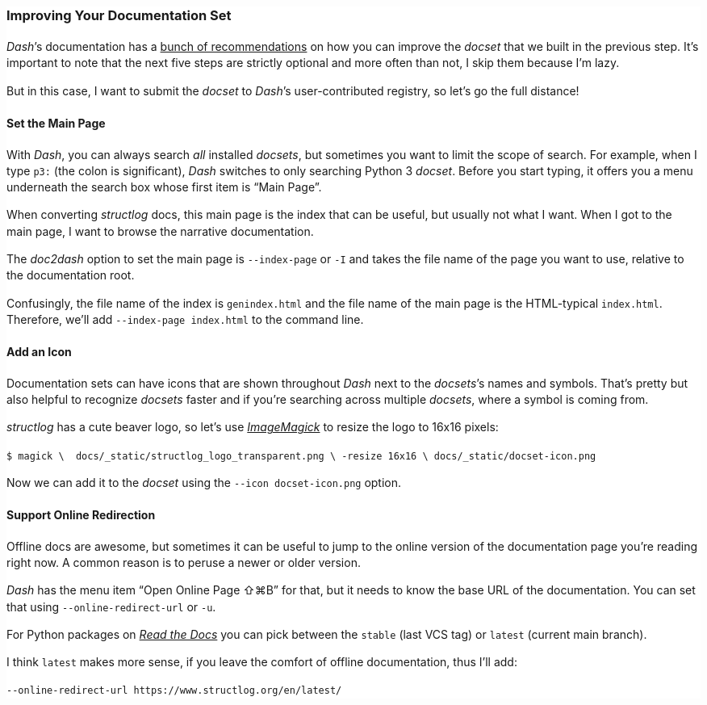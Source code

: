 ### Improving Your Documentation Set

_Dash_’s documentation has a [bunch of recommendations](https://kapeli.com/docsets#contributetodash) on how you can improve the _docset_ that we built in the previous step. It’s important to note that the next five steps are strictly optional and more often than not, I skip them because I’m lazy.

But in this case, I want to submit the _docset_ to _Dash_’s user-contributed registry, so let’s go the full distance!

#### Set the Main Page

With _Dash_, you can always search _all_ installed _docsets_, but sometimes you want to limit the scope of search. For example, when I type `p3:` (the colon is significant), _Dash_ switches to only searching Python 3 _docset_. Before you start typing, it offers you a menu underneath the search box whose first item is “Main Page”.

When converting _structlog_ docs, this main page is the index that can be useful, but usually not what I want. When I got to the main page, I want to browse the narrative documentation.

The _doc2dash_ option to set the main page is `--index-page` or `-I` and takes the file name of the page you want to use, relative to the documentation root.

Confusingly, the file name of the index is `genindex.html` and the file name of the main page is the HTML-typical `index.html`. Therefore, we’ll add `--index-page index.html` to the command line.

#### Add an Icon

Documentation sets can have icons that are shown throughout _Dash_ next to the _docsets_’s names and symbols. That’s pretty but also helpful to recognize _docsets_ faster and if you’re searching across multiple _docsets_, where a symbol is coming from.

_structlog_ has a cute beaver logo, so let’s use [_ImageMagick_](https://imagemagick.org/) to resize the logo to 16x16 pixels:

```
$ magick \  docs/_static/structlog_logo_transparent.png \ -resize 16x16 \ docs/_static/docset-icon.png 
```

Now we can add it to the _docset_ using the `--icon docset-icon.png` option.

#### Support Online Redirection

Offline docs are awesome, but sometimes it can be useful to jump to the online version of the documentation page you’re reading right now. A common reason is to peruse a newer or older version.

_Dash_ has the menu item “Open Online Page ⇧⌘B” for that, but it needs to know the base URL of the documentation. You can set that using `--online-redirect-url` or `-u`.

For Python packages on [_Read the Docs_](https://readthedocs.org/) you can pick between the `stable` (last VCS tag) or `latest` (current main branch).

I think `latest` makes more sense, if you leave the comfort of offline documentation, thus I’ll add:

```
--online-redirect-url https://www.structlog.org/en/latest/ 
```
